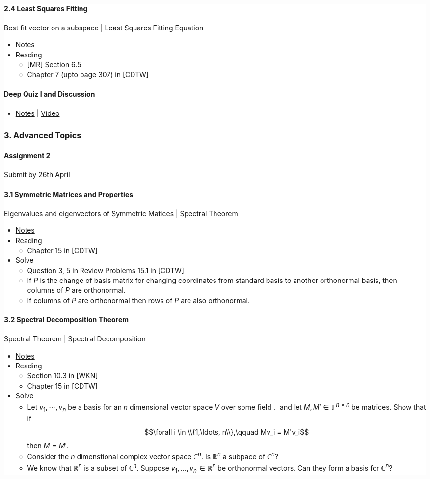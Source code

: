 
#### 2.4 Least Squares Fitting 

<iframe width="560" height="315" src="https://www.youtube.com/embed/qEtnrYJ43do" title="YouTube video player" frameborder="0" allow="accelerometer; autoplay; clipboard-write; encrypted-media; gyroscope; picture-in-picture" allowfullscreen></iframe>

   Best fit vector on a subspace | Least Squares Fitting Equation
   - [Notes](notes/lec7.pdf)
   - Reading
     - \[MR\] [Section 6.5](https://textbooks.math.gatech.edu/ila/least-squares.html)
     - Chapter 7 (upto page 307) in [CDTW]

#### Deep Quiz I and Discussion
   - [Notes](notes/lec8.pdf) | [Video](https://web.microsoftstream.com/video/6adb50ee-9d24-430c-823d-3f2a6462c271)


### 3. Advanced Topics


#### [Assignment 2](problems.pdf)
Submit by 26th April

#### 3.1 Symmetric Matrices and Properties

<iframe width="560" height="315" src="https://www.youtube.com/embed/fKk4boPUYgI" title="YouTube video player" frameborder="0" allow="accelerometer; autoplay; clipboard-write; encrypted-media; gyroscope; picture-in-picture" allowfullscreen></iframe>

  Eigenvalues and eigenvectors of Symmetric Matices | Spectral Theorem
   - [Notes](notes/lec9.pdf) 
   - Reading
     - Chapter 15 in [CDTW]  
   - Solve  
     - Question 3, 5 in Review Problems 15.1 in [CDTW]
     - If $P$ is the change of basis matrix for changing coordinates from standard basis to another orthonormal basis, then columns of $P$ are orthonormal.
     - If columns of $P$ are orthonormal then rows of $P$ are also orthonormal.


#### 3.2 Spectral Decomposition Theorem

<iframe width="560" height="315" src="https://www.youtube.com/embed/nNKqYWkvuNA" title="YouTube video player" frameborder="0" allow="accelerometer; autoplay; clipboard-write; encrypted-media; gyroscope; picture-in-picture" allowfullscreen></iframe>

  Spectral Theorem | Spectral Decomposition
   - [Notes](notes/lec10.pdf)
   - Reading
     - Section 10.3 in [WKN]
     - Chapter 15 in [CDTW]
   - Solve
     - Let $v_1,\cdots, v_n$ be a basis for an $n$ dimensional vector space $V$ over some field $\mathbb F$ and let $M,M' \in \mathbb F^{n\times n}$ be matrices. Show that if $$\forall i \in \\{1,\ldots, n\\},\qquad Mv_i = M'v_i$$ then $M=M'$.  
     - Consider the $n$ dimenstional complex vector space $\mathbb C^n$. Is $\mathbb R^n$ a subpace of $\mathbb C^n$?  
     - We know that $\mathbb R^n$ is a subset of $\mathbb C^n$. Suppose $v_1,\ldots, v_n \in \mathbb R^n$ be orthonormal vectors. Can they form a basis for $\mathbb C^n$?
